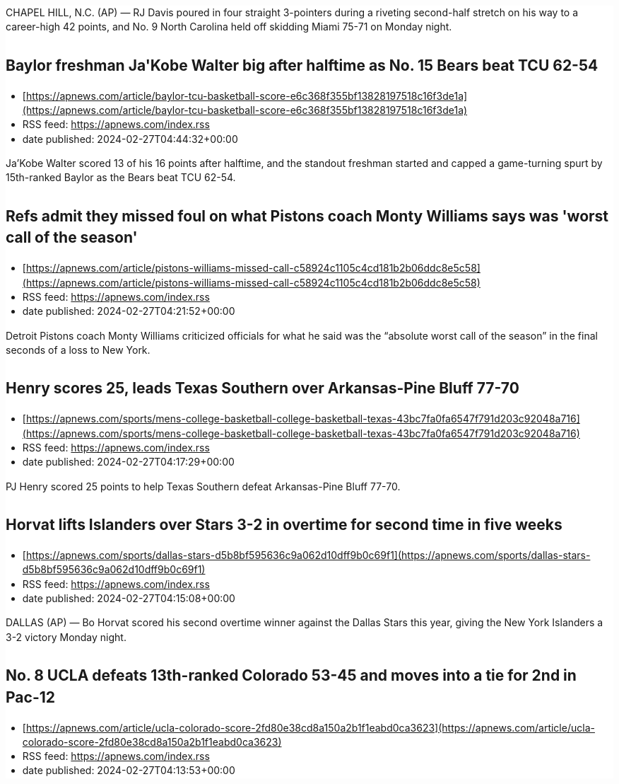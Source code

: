 CHAPEL HILL, N.C. (AP) — RJ Davis poured in four straight 3-pointers during a riveting second-half stretch on his way to a career-high 42 points, and No. 9 North Carolina held off skidding Miami 75-71 on Monday night.

## Baylor freshman Ja'Kobe Walter big after halftime as No. 15 Bears beat TCU 62-54
 - [https://apnews.com/article/baylor-tcu-basketball-score-e6c368f355bf13828197518c16f3de1a](https://apnews.com/article/baylor-tcu-basketball-score-e6c368f355bf13828197518c16f3de1a)
 - RSS feed: https://apnews.com/index.rss
 - date published: 2024-02-27T04:44:32+00:00

Ja’Kobe Walter scored 13 of his 16 points after halftime, and the standout freshman started and capped a game-turning spurt by 15th-ranked Baylor as the Bears beat TCU 62-54.

## Refs admit they missed foul on what Pistons coach Monty Williams says was 'worst call of the season'
 - [https://apnews.com/article/pistons-williams-missed-call-c58924c1105c4cd181b2b06ddc8e5c58](https://apnews.com/article/pistons-williams-missed-call-c58924c1105c4cd181b2b06ddc8e5c58)
 - RSS feed: https://apnews.com/index.rss
 - date published: 2024-02-27T04:21:52+00:00

Detroit Pistons coach Monty Williams criticized officials for what he said was the “absolute worst call of the season” in the final seconds of a loss to New York.

## Henry scores 25, leads Texas Southern over Arkansas-Pine Bluff 77-70
 - [https://apnews.com/sports/mens-college-basketball-college-basketball-texas-43bc7fa0fa6547f791d203c92048a716](https://apnews.com/sports/mens-college-basketball-college-basketball-texas-43bc7fa0fa6547f791d203c92048a716)
 - RSS feed: https://apnews.com/index.rss
 - date published: 2024-02-27T04:17:29+00:00

PJ Henry scored 25 points to help Texas Southern defeat Arkansas-Pine Bluff 77-70.

## Horvat lifts Islanders over Stars 3-2 in overtime for second time in five weeks
 - [https://apnews.com/sports/dallas-stars-d5b8bf595636c9a062d10dff9b0c69f1](https://apnews.com/sports/dallas-stars-d5b8bf595636c9a062d10dff9b0c69f1)
 - RSS feed: https://apnews.com/index.rss
 - date published: 2024-02-27T04:15:08+00:00

DALLAS (AP) — Bo Horvat scored his second overtime winner against the Dallas Stars this year, giving the New York Islanders a 3-2 victory Monday night.

## No. 8 UCLA defeats 13th-ranked Colorado 53-45 and moves into a tie for 2nd in Pac-12
 - [https://apnews.com/article/ucla-colorado-score-2fd80e38cd8a150a2b1f1eabd0ca3623](https://apnews.com/article/ucla-colorado-score-2fd80e38cd8a150a2b1f1eabd0ca3623)
 - RSS feed: https://apnews.com/index.rss
 - date published: 2024-02-27T04:13:53+00:00
